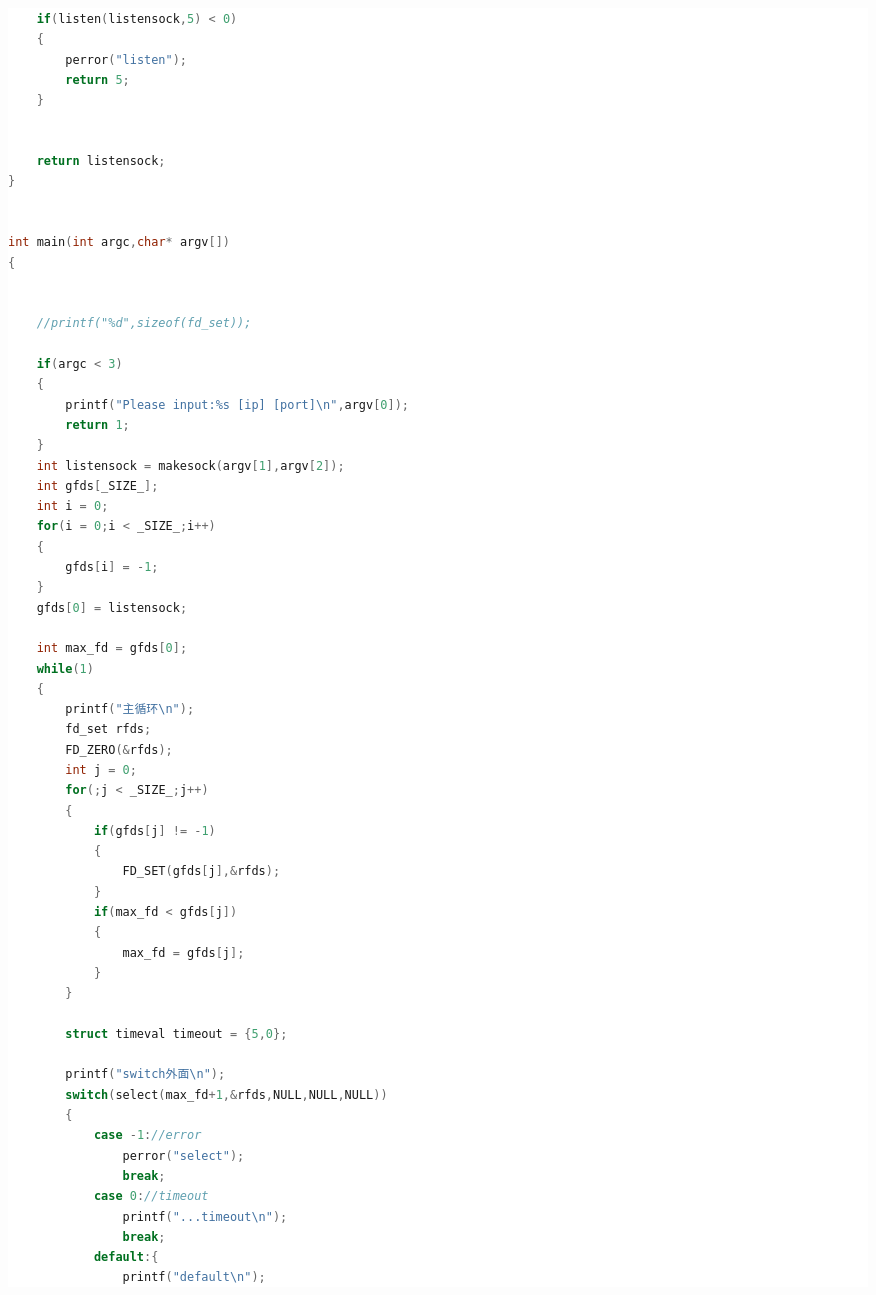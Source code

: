 ```c
    if(listen(listensock,5) < 0)
    {
        perror("listen");
        return 5;
    }
    
    
    return listensock;
}


int main(int argc,char* argv[])
{
    
    
	//printf("%d",sizeof(fd_set));
    
    if(argc < 3)
    {
        printf("Please input:%s [ip] [port]\n",argv[0]);
        return 1;
    }
    int listensock = makesock(argv[1],argv[2]);
    int gfds[_SIZE_];
    int i = 0;
    for(i = 0;i < _SIZE_;i++)
    {
        gfds[i] = -1;
    }
    gfds[0] = listensock;
    
    int max_fd = gfds[0];
    while(1)
    {
		printf("主循环\n");
        fd_set rfds;
        FD_ZERO(&rfds);
        int j = 0;
        for(;j < _SIZE_;j++)
        {
            if(gfds[j] != -1)
            {
                FD_SET(gfds[j],&rfds);
            }
            if(max_fd < gfds[j])
            {
                max_fd = gfds[j];
            }
        }
        
        struct timeval timeout = {5,0};
        
		printf("switch外面\n");
        switch(select(max_fd+1,&rfds,NULL,NULL,NULL))
        {
            case -1://error
                perror("select");
                break;
            case 0://timeout
                printf("...timeout\n");
                break;
            default:{
				printf("default\n");
```